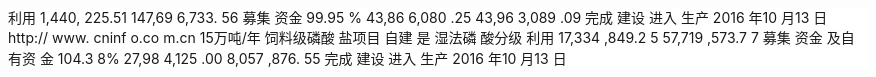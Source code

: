 利用
1,440,
225.51
147,69
6,733.
56
募集
资金
99.95
%
43,86
6,080
.25
43,96
3,089
.09
完成
建设
进入
生产
2016
年10
月13
日
http://
www.
cninf
o.co
m.cn
15万吨/年
饲料级磷酸
盐项目
自建
是
湿法磷
酸分级
利用
17,334
,849.2
5
57,719
,573.7
7
募集
资金
及自
有资
金
104.3
8%
27,98
4,125
.00
8,057
,876.
55
完成
建设
进入
生产
2016
年10
月13
日
